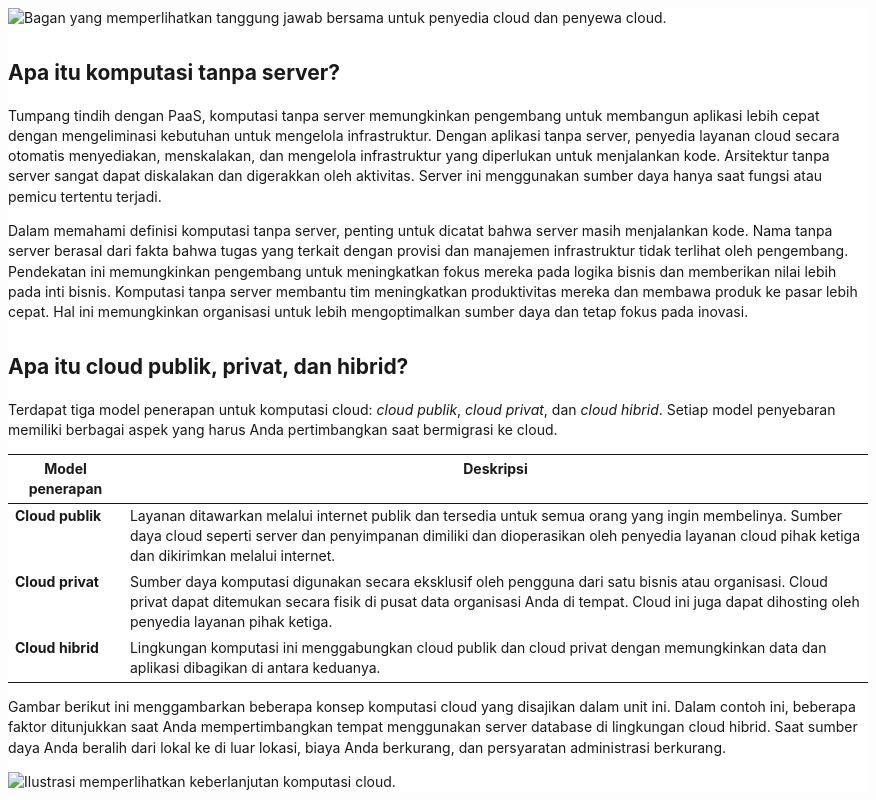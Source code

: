 ![Bagan yang memperlihatkan tanggung jawab bersama untuk penyedia cloud dan penyewa cloud.](../media/shared-responsibility.png)

## <a name="what-is-serverless-computing"></a>Apa itu komputasi tanpa server?

Tumpang tindih dengan PaaS, komputasi tanpa server memungkinkan pengembang untuk membangun aplikasi lebih cepat dengan mengeliminasi kebutuhan untuk mengelola infrastruktur. Dengan aplikasi tanpa server, penyedia layanan cloud secara otomatis menyediakan, menskalakan, dan mengelola infrastruktur yang diperlukan untuk menjalankan kode. Arsitektur tanpa server sangat dapat diskalakan dan digerakkan oleh aktivitas. Server ini menggunakan sumber daya hanya saat fungsi atau pemicu tertentu terjadi.

Dalam memahami definisi komputasi tanpa server, penting untuk dicatat bahwa server masih menjalankan kode. Nama tanpa server berasal dari fakta bahwa tugas yang terkait dengan provisi dan manajemen infrastruktur tidak terlihat oleh pengembang. Pendekatan ini memungkinkan pengembang untuk meningkatkan fokus mereka pada logika bisnis dan memberikan nilai lebih pada inti bisnis. Komputasi tanpa server membantu tim meningkatkan produktivitas mereka dan membawa produk ke pasar lebih cepat. Hal ini memungkinkan organisasi untuk lebih mengoptimalkan sumber daya dan tetap fokus pada inovasi.

## <a name="what-are-public-private-and-hybrid-clouds"></a>Apa itu cloud publik, privat, dan hibrid?

Terdapat tiga model penerapan untuk komputasi cloud: *cloud publik*, *cloud privat*, dan *cloud hibrid*. Setiap model penyebaran memiliki berbagai aspek yang harus Anda pertimbangkan saat bermigrasi ke cloud.

| Model penerapan | Deskripsi |
| --- | --- |
| <nobr>**Cloud publik**</nobr> | Layanan ditawarkan melalui internet publik dan tersedia untuk semua orang yang ingin membelinya. Sumber daya cloud seperti server dan penyimpanan dimiliki dan dioperasikan oleh penyedia layanan cloud pihak ketiga dan dikirimkan melalui internet. |
| <nobr>**Cloud privat**</nobr> | Sumber daya komputasi digunakan secara eksklusif oleh pengguna dari satu bisnis atau organisasi. Cloud privat dapat ditemukan secara fisik di pusat data organisasi Anda di tempat. Cloud ini juga dapat dihosting oleh penyedia layanan pihak ketiga. |
| <nobr>**Cloud hibrid**</nobr> | Lingkungan komputasi ini menggabungkan cloud publik dan cloud privat dengan memungkinkan data dan aplikasi dibagikan di antara keduanya. |

Gambar berikut ini menggambarkan beberapa konsep komputasi cloud yang disajikan dalam unit ini. Dalam contoh ini, beberapa faktor ditunjukkan saat Anda mempertimbangkan tempat menggunakan server database di lingkungan cloud hibrid. Saat sumber daya Anda beralih dari lokal ke di luar lokasi, biaya Anda berkurang, dan persyaratan administrasi berkurang.

![Ilustrasi memperlihatkan keberlanjutan komputasi cloud.](../media/cloud-computing-continuum.png)

